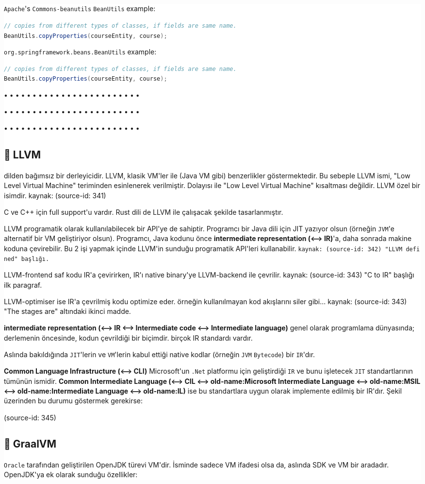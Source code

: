 `Apache`'s `Commons-beanutils` `BeanUtils` example:

```java
// copies from different types of classes, if fields are same name.
BeanUtils.copyProperties(courseEntity, course);
```

`org.springframework.beans.BeanUtils` example:

```java
// copies from different types of classes, if fields are same name.
BeanUtils.copyProperties(courseEntity, course);
```

• • • • • • • • • • • • • • • • • • • • • • • •

• • • • • • • • • • • • • • • • • • • • • • • •

• • • • • • • • • • • • • • • • • • • • • • • •

## 📌 LLVM

dilden bağımsız bir derleyicidir. LLVM, klasik VM'ler ile (Java VM gibi) benzerlikler göstermektedir. Bu sebeple LLVM ismi, "Low Level Virtual Machine" teriminden esinlenerek verilmiştir. Dolayısı ile "Low Level Virtual Machine" kısaltması değildir. LLVM özel bir isimdir. kaynak: (source-id: 341)

C ve C++ için full support'u vardır. Rust dili de LLVM ile çalışacak şekilde tasarlanmıştır.

LLVM programatik olarak kullanılabilecek bir API'ye de sahiptir. Programcı bir Java dili için JIT yazıyor olsun (örneğin `JVM`'e alternatif bir VM geliştiriyor olsun). Programcı, Java kodunu önce  __intermediate representation (⟷ IR)__'a, daha sonrada makine koduna çevirebilir. Bu 2 işi yapmak içinde LLVM'in sunduğu programatik API'leri kullanabilir. `kaynak: (source-id: 342) "LLVM defined" başlığı.`

LLVM-frontend saf kodu IR'a çevirirken, IR'ı native binary'ye LLVM-backend ile çevrilir. kaynak: (source-id: 343) "C to IR" başlığı ilk paragraf.

LLVM-optimiser ise IR'a çevrilmiş kodu optimize eder. örneğin kullanılmayan kod akışlarını siler gibi... kaynak: (source-id: 343) "The stages are" altındaki ikinci madde.

__intermediate representation (⟷ IR ⟷ Intermediate code ⟷ Intermediate language)__ genel olarak programlama dünyasında; derlemenin öncesinde, kodun çevrildiği bir biçimdir. birçok IR standardı vardır.

Aslında bakıldığında `JIT`'lerin ve `VM`'lerin kabul ettiği native kodlar (örneğin `JVM` `Bytecode`) bir `IR`'dır.

__Common Language Infrastructure (⟷ CLI)__ Microsoft'un  `.Net` platformu için geliştirdiği `IR` ve bunu işletecek `JIT` standartlarının tümünün ismidir. __Common Intermediate Language (⟷ CIL ⟷ old-name:Microsoft Intermediate Language ⟷ old-name:MSIL ⟷ old-name:Intermediate Language ⟷ old-name:IL)__ ise bu standartlara uygun olarak implemente edilmiş bir IR'dır. Şekil üzerinden bu durumu göstermek gerekirse:

(source-id: 345)

## 📌 GraalVM

`Oracle` tarafından geliştirilen OpenJDK türevi VM'dir. İsminde sadece VM ifadesi olsa da, aslında SDK ve VM bir aradadır. OpenJDK'ya ek olarak sunduğu özellikler:
